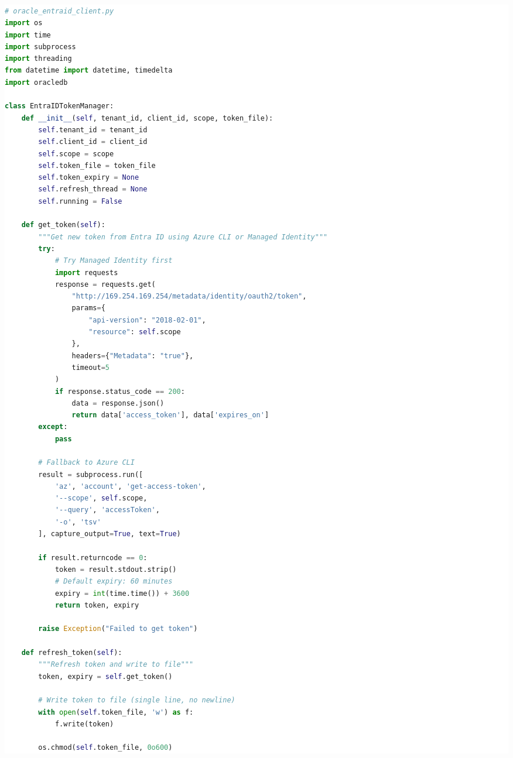 ```python
# oracle_entraid_client.py
import os
import time
import subprocess
import threading
from datetime import datetime, timedelta
import oracledb

class EntraIDTokenManager:
    def __init__(self, tenant_id, client_id, scope, token_file):
        self.tenant_id = tenant_id
        self.client_id = client_id
        self.scope = scope
        self.token_file = token_file
        self.token_expiry = None
        self.refresh_thread = None
        self.running = False
        
    def get_token(self):
        """Get new token from Entra ID using Azure CLI or Managed Identity"""
        try:
            # Try Managed Identity first
            import requests
            response = requests.get(
                "http://169.254.169.254/metadata/identity/oauth2/token",
                params={
                    "api-version": "2018-02-01",
                    "resource": self.scope
                },
                headers={"Metadata": "true"},
                timeout=5
            )
            if response.status_code == 200:
                data = response.json()
                return data['access_token'], data['expires_on']
        except:
            pass
        
        # Fallback to Azure CLI
        result = subprocess.run([
            'az', 'account', 'get-access-token',
            '--scope', self.scope,
            '--query', 'accessToken',
            '-o', 'tsv'
        ], capture_output=True, text=True)
        
        if result.returncode == 0:
            token = result.stdout.strip()
            # Default expiry: 60 minutes
            expiry = int(time.time()) + 3600
            return token, expiry
        
        raise Exception("Failed to get token")
    
    def refresh_token(self):
        """Refresh token and write to file"""
        token, expiry = self.get_token()
        
        # Write token to file (single line, no newline)
        with open(self.token_file, 'w') as f:
            f.write(token)
        
        os.chmod(self.token_file, 0o600)
```